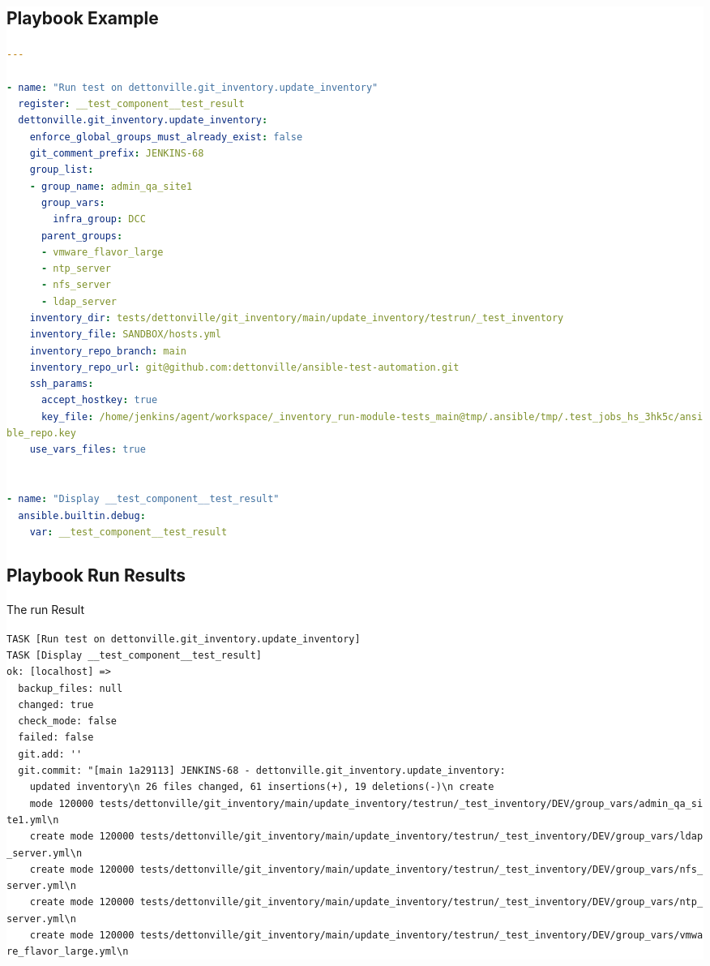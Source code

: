 ```yaml
```


## Playbook Example

```yaml
---

- name: "Run test on dettonville.git_inventory.update_inventory"
  register: __test_component__test_result
  dettonville.git_inventory.update_inventory:
    enforce_global_groups_must_already_exist: false
    git_comment_prefix: JENKINS-68
    group_list:
    - group_name: admin_qa_site1
      group_vars:
        infra_group: DCC
      parent_groups:
      - vmware_flavor_large
      - ntp_server
      - nfs_server
      - ldap_server
    inventory_dir: tests/dettonville/git_inventory/main/update_inventory/testrun/_test_inventory
    inventory_file: SANDBOX/hosts.yml
    inventory_repo_branch: main
    inventory_repo_url: git@github.com:dettonville/ansible-test-automation.git
    ssh_params:
      accept_hostkey: true
      key_file: /home/jenkins/agent/workspace/_inventory_run-module-tests_main@tmp/.ansible/tmp/.test_jobs_hs_3hk5c/ansible_repo.key
    use_vars_files: true


- name: "Display __test_component__test_result"
  ansible.builtin.debug:
    var: __test_component__test_result
```


## Playbook Run Results

The run Result

```shell
TASK [Run test on dettonville.git_inventory.update_inventory]
TASK [Display __test_component__test_result]
ok: [localhost] =>
  backup_files: null
  changed: true
  check_mode: false
  failed: false
  git.add: ''
  git.commit: "[main 1a29113] JENKINS-68 - dettonville.git_inventory.update_inventory:
    updated inventory\n 26 files changed, 61 insertions(+), 19 deletions(-)\n create
    mode 120000 tests/dettonville/git_inventory/main/update_inventory/testrun/_test_inventory/DEV/group_vars/admin_qa_site1.yml\n
    create mode 120000 tests/dettonville/git_inventory/main/update_inventory/testrun/_test_inventory/DEV/group_vars/ldap_server.yml\n
    create mode 120000 tests/dettonville/git_inventory/main/update_inventory/testrun/_test_inventory/DEV/group_vars/nfs_server.yml\n
    create mode 120000 tests/dettonville/git_inventory/main/update_inventory/testrun/_test_inventory/DEV/group_vars/ntp_server.yml\n
    create mode 120000 tests/dettonville/git_inventory/main/update_inventory/testrun/_test_inventory/DEV/group_vars/vmware_flavor_large.yml\n
```